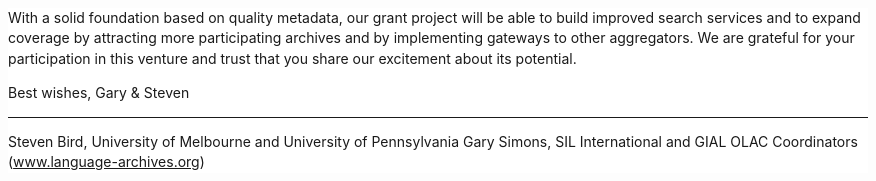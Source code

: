 With a solid foundation based on quality metadata, our grant project will be
able to build improved search services and to expand coverage by attracting
more participating archives and by implementing gateways to other
aggregators. We are grateful for your participation in this venture and
trust that you share our excitement about its potential.

Best wishes,
Gary &amp; Steven

_______
Steven Bird, University of Melbourne and University of Pennsylvania
Gary Simons, SIL International and GIAL
OLAC Coordinators (www.language-archives.org)

</pre>
